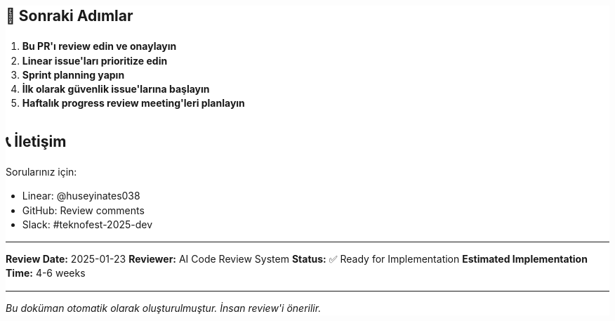 ## 🚀 Sonraki Adımlar

1. **Bu PR'ı review edin ve onaylayın**
2. **Linear issue'ları prioritize edin**
3. **Sprint planning yapın**
4. **İlk olarak güvenlik issue'larına başlayın**
5. **Haftalık progress review meeting'leri planlayın**

## 📞 İletişim

Sorularınız için:
- Linear: @huseyinates038
- GitHub: Review comments
- Slack: #teknofest-2025-dev

---

**Review Date:** 2025-01-23
**Reviewer:** AI Code Review System
**Status:** ✅ Ready for Implementation
**Estimated Implementation Time:** 4-6 weeks

---

*Bu doküman otomatik olarak oluşturulmuştur. İnsan review'i önerilir.*

